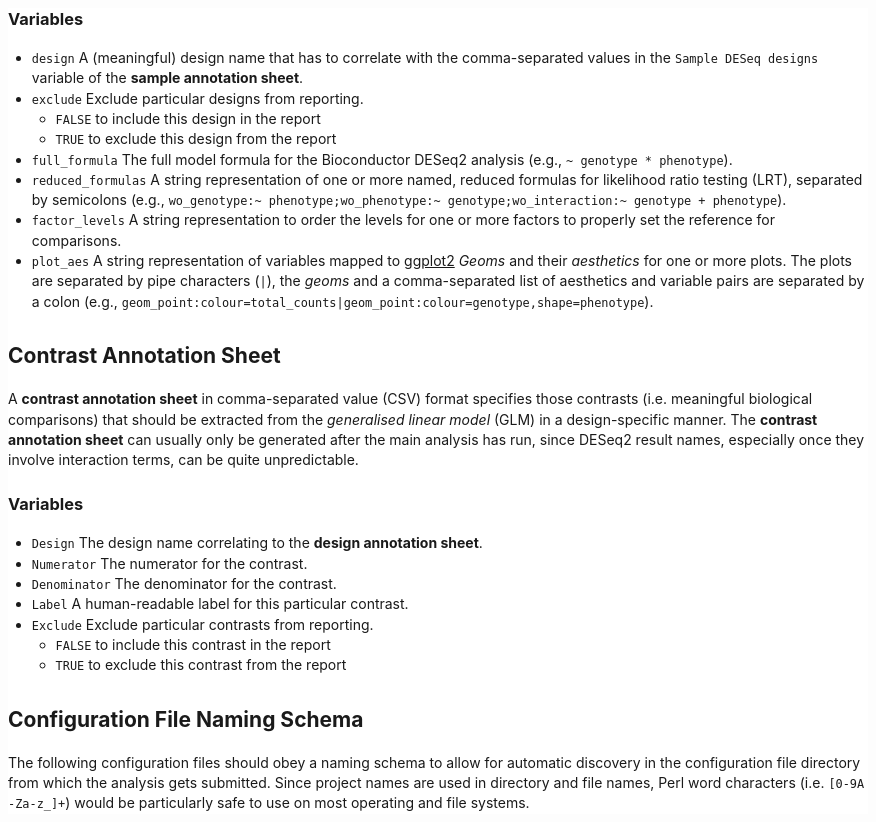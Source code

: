 ### Variables

- `design` A (meaningful) design name that has to correlate with the comma-separated values in
  the `Sample DESeq designs` variable of the __sample annotation sheet__.
- `exclude` Exclude particular designs from reporting.
    - `FALSE` to include this design in the report
    - `TRUE` to exclude this design from the report
- `full_formula` The full model formula for the Bioconductor DESeq2 analysis (e.g., `~ genotype * phenotype`).
- `reduced_formulas` A string representation of one or more named, reduced formulas for likelihood ratio testing (LRT),
  separated by semicolons
  (e.g., `wo_genotype:~ phenotype;wo_phenotype:~ genotype;wo_interaction:~ genotype + phenotype`).
- `factor_levels` A string representation to order the levels for one or more factors to properly set the reference for
  comparisons.
- `plot_aes` A string representation of variables mapped to [ggplot2](https://ggplot2.tidyverse.org/) _Geoms_ and
  their _aesthetics_ for one or more plots. The plots are separated by pipe characters (`|`), the _geoms_ and a
  comma-separated list of aesthetics and variable pairs are separated by a colon
  (e.g., `geom_point:colour=total_counts|geom_point:colour=genotype,shape=phenotype`).

## Contrast Annotation Sheet

A __contrast annotation sheet__ in comma-separated value (CSV) format specifies those contrasts (i.e. meaningful
biological comparisons) that should be extracted from the _generalised linear model_ (GLM) in a design-specific manner.
The __contrast annotation sheet__ can usually only be generated after the main analysis has run, since DESeq2 result
names, especially once they involve interaction terms, can be quite unpredictable.

### Variables

- `Design` The design name correlating to the __design annotation sheet__.
- `Numerator` The numerator for the contrast.
- `Denominator` The denominator for the contrast.
- `Label` A human-readable label for this particular contrast.
- `Exclude` Exclude particular contrasts from reporting.
    - `FALSE` to include this contrast in the report
    - `TRUE` to exclude this contrast from the report

## Configuration File Naming Schema

The following configuration files should obey a naming schema to allow for automatic discovery in the configuration file
directory from which the analysis gets submitted. Since project names are used in directory and file names, Perl word
characters (i.e. `[0-9A-Za-z_]+`) would be particularly safe to use on most operating and file systems.

